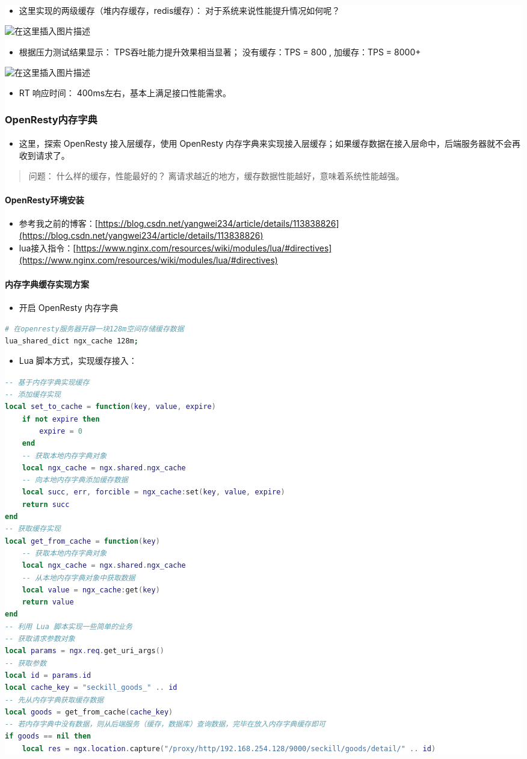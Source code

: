 - 这里实现的两级缓存（堆内存缓存，redis缓存）： 对于系统来说性能提升情况如何呢？

![在这里插入图片描述](https://img-blog.csdnimg.cn/20210221164626475.png?x-oss-process=image/watermark,type_ZmFuZ3poZW5naGVpdGk,shadow_10,text_aHR0cHM6Ly9ibG9nLmNzZG4ubmV0L3lhbmd3ZWkyMzQ=,size_16,color_FFFFFF,t_70)

- 根据压力测试结果显示： TPS吞吐能力提升效果相当显著； 没有缓存：TPS = 800 , 加缓存：TPS = 8000+ 

![在这里插入图片描述](https://img-blog.csdnimg.cn/20210221164837543.png?x-oss-process=image/watermark,type_ZmFuZ3poZW5naGVpdGk,shadow_10,text_aHR0cHM6Ly9ibG9nLmNzZG4ubmV0L3lhbmd3ZWkyMzQ=,size_16,color_FFFFFF,t_70)

- RT 响应时间： 400ms左右，基本上满足接口性能需求。

### OpenResty内存字典

- 这里，探索 OpenResty 接入层缓存，使用 OpenResty 内存字典来实现接入层缓存；如果缓存数据在接入层命中，后端服务器就不会再收到请求了。

> 问题： 什么样的缓存，性能最好的？
> 离请求越近的地方，缓存数据性能越好，意味着系统性能越强。

#### OpenResty环境安装

- 参考我之前的博客：[https://blog.csdn.net/yangwei234/article/details/113838826](https://blog.csdn.net/yangwei234/article/details/113838826)
- lua接入指令：[https://www.nginx.com/resources/wiki/modules/lua/#directives](https://www.nginx.com/resources/wiki/modules/lua/#directives)

#### 内存字典缓存实现方案

- 开启 OpenResty 内存字典

```bash
# 在openresty服务器开辟一块128m空间存储缓存数据
lua_shared_dict ngx_cache 128m;
```

- Lua 脚本方式，实现缓存接入：

```lua
-- 基于内存字典实现缓存
-- 添加缓存实现
local set_to_cache = function(key, value, expire)
    if not expire then
        expire = 0
    end
    -- 获取本地内存字典对象
    local ngx_cache = ngx.shared.ngx_cache
    -- 向本地内存字典添加缓存数据
    local succ, err, forcible = ngx_cache:set(key, value, expire)
    return succ
end
-- 获取缓存实现
local get_from_cache = function(key)
    -- 获取本地内存字典对象
    local ngx_cache = ngx.shared.ngx_cache
    -- 从本地内存字典对象中获取数据
    local value = ngx_cache:get(key)
    return value
end
-- 利用 Lua 脚本实现一些简单的业务
-- 获取请求参数对象
local params = ngx.req.get_uri_args()
-- 获取参数
local id = params.id
local cache_key = "seckill_goods_" .. id
-- 先从内存字典获取缓存数据
local goods = get_from_cache(cache_key)
-- 若内存字典中没有数据，则从后端服务（缓存，数据库）查询数据，完毕在放入内存字典缓存即可
if goods == nil then
    local res = ngx.location.capture("/proxy/http/192.168.254.128/9000/seckill/goods/detail/" .. id)
```